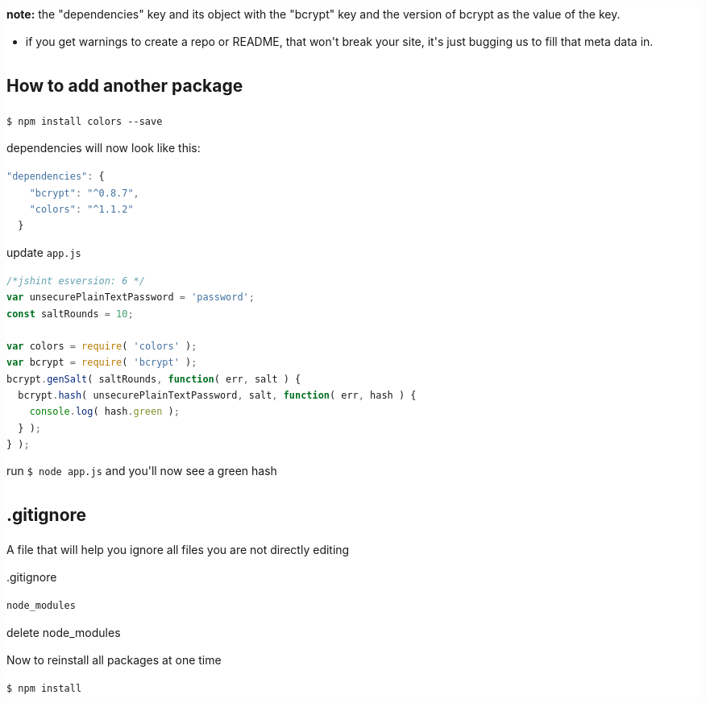 ```js
```

**note:** the "dependencies" key and its object with the "bcrypt" key and the version of bcrypt as the value of the key.

* if you get warnings to create  a repo or README, that won't break your site, it's just bugging us to fill that meta data in.

## How to add another package

```
$ npm install colors --save
```

dependencies will now look like this:

```js
"dependencies": {
    "bcrypt": "^0.8.7",
    "colors": "^1.1.2"
  }
```

update `app.js`

```js
/*jshint esversion: 6 */
var unsecurePlainTextPassword = 'password';
const saltRounds = 10;

var colors = require( 'colors' );
var bcrypt = require( 'bcrypt' );
bcrypt.genSalt( saltRounds, function( err, salt ) {
  bcrypt.hash( unsecurePlainTextPassword, salt, function( err, hash ) {
    console.log( hash.green );
  } );
} );
```

run `$ node app.js` and you'll now see a green hash

## .gitignore
A file that will help you ignore all files you are not directly editing

.gitignore

```
node_modules
```

delete node_modules

Now to reinstall all packages at one time

```
$ npm install
```
